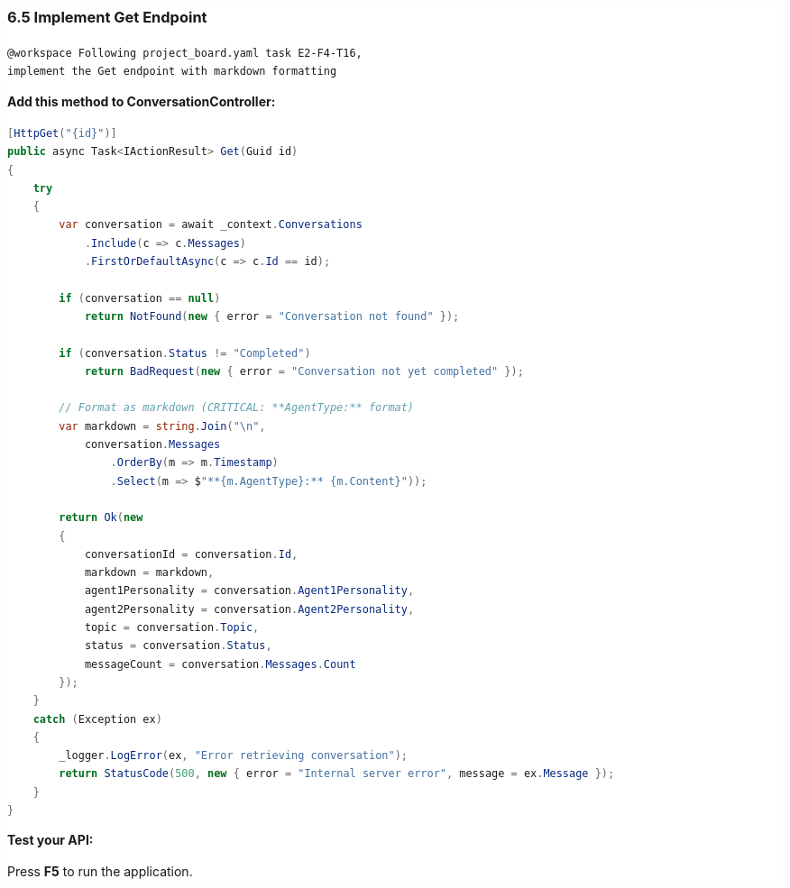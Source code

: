 ### 6.5 Implement Get Endpoint

```
@workspace Following project_board.yaml task E2-F4-T16, 
implement the Get endpoint with markdown formatting
```

**Add this method to ConversationController:**

```csharp
[HttpGet("{id}")]
public async Task<IActionResult> Get(Guid id)
{
    try
    {
        var conversation = await _context.Conversations
            .Include(c => c.Messages)
            .FirstOrDefaultAsync(c => c.Id == id);

        if (conversation == null)
            return NotFound(new { error = "Conversation not found" });

        if (conversation.Status != "Completed")
            return BadRequest(new { error = "Conversation not yet completed" });

        // Format as markdown (CRITICAL: **AgentType:** format)
        var markdown = string.Join("\n",
            conversation.Messages
                .OrderBy(m => m.Timestamp)
                .Select(m => $"**{m.AgentType}:** {m.Content}"));

        return Ok(new
        {
            conversationId = conversation.Id,
            markdown = markdown,
            agent1Personality = conversation.Agent1Personality,
            agent2Personality = conversation.Agent2Personality,
            topic = conversation.Topic,
            status = conversation.Status,
            messageCount = conversation.Messages.Count
        });
    }
    catch (Exception ex)
    {
        _logger.LogError(ex, "Error retrieving conversation");
        return StatusCode(500, new { error = "Internal server error", message = ex.Message });
    }
}
```

**Test your API:**

Press **F5** to run the application.
